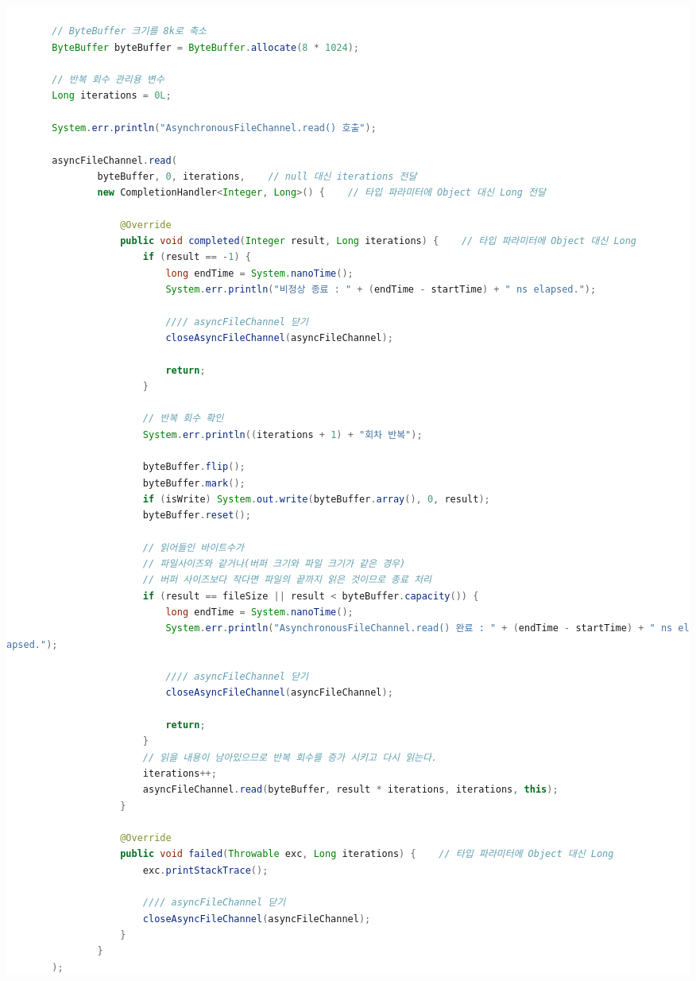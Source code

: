```java
 
        // ByteBuffer 크기를 8k로 축소
        ByteBuffer byteBuffer = ByteBuffer.allocate(8 * 1024);
 
        // 반복 회수 관리용 변수
        Long iterations = 0L;
 
        System.err.println("AsynchronousFileChannel.read() 호출");
 
        asyncFileChannel.read(
                byteBuffer, 0, iterations,    // null 대신 iterations 전달
                new CompletionHandler<Integer, Long>() {    // 타입 파라미터에 Object 대신 Long 전달
 
                    @Override
                    public void completed(Integer result, Long iterations) {    // 타입 파라미터에 Object 대신 Long
                        if (result == -1) {
                            long endTime = System.nanoTime();
                            System.err.println("비정상 종료 : " + (endTime - startTime) + " ns elapsed.");
 
                            //// asyncFileChannel 닫기
                            closeAsyncFileChannel(asyncFileChannel);
 
                            return;
                        }
 
                        // 반복 회수 확인
                        System.err.println((iterations + 1) + "회차 반복");
 
                        byteBuffer.flip();
                        byteBuffer.mark();
                        if (isWrite) System.out.write(byteBuffer.array(), 0, result);
                        byteBuffer.reset();
 
                        // 읽어들인 바이트수가
                        // 파일사이즈와 같거나(버퍼 크기와 파일 크기가 같은 경우)
                        // 버퍼 사이즈보다 작다면 파일의 끝까지 읽은 것이므로 종료 처리
                        if (result == fileSize || result < byteBuffer.capacity()) {
                            long endTime = System.nanoTime();
                            System.err.println("AsynchronousFileChannel.read() 완료 : " + (endTime - startTime) + " ns elapsed.");
 
                            //// asyncFileChannel 닫기
                            closeAsyncFileChannel(asyncFileChannel);
 
                            return;
                        }
                        // 읽을 내용이 남아있으므로 반복 회수를 증가 시키고 다시 읽는다.
                        iterations++;
                        asyncFileChannel.read(byteBuffer, result * iterations, iterations, this);
                    }
 
                    @Override
                    public void failed(Throwable exc, Long iterations) {    // 타입 파라미터에 Object 대신 Long
                        exc.printStackTrace();
 
                        //// asyncFileChannel 닫기
                        closeAsyncFileChannel(asyncFileChannel);
                    }
                }
        );
```